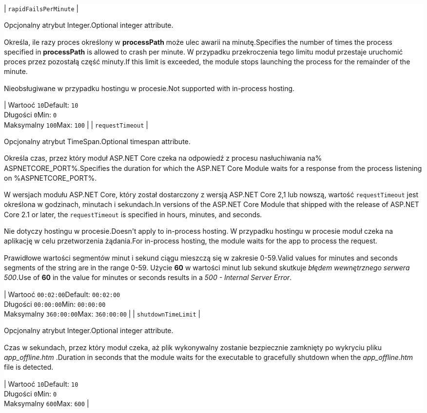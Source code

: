 | `rapidFailsPerMinute` | <p><span data-ttu-id="7a3c1-205">Opcjonalny atrybut Integer.</span><span class="sxs-lookup"><span data-stu-id="7a3c1-205">Optional integer attribute.</span></span></p><p><span data-ttu-id="7a3c1-206">Określa, ile razy proces określony w **processPath** może ulec awarii na minutę.</span><span class="sxs-lookup"><span data-stu-id="7a3c1-206">Specifies the number of times the process specified in **processPath** is allowed to crash per minute.</span></span> <span data-ttu-id="7a3c1-207">W przypadku przekroczenia tego limitu moduł przestaje uruchomić proces przez pozostałą część minuty.</span><span class="sxs-lookup"><span data-stu-id="7a3c1-207">If this limit is exceeded, the module stops launching the process for the remainder of the minute.</span></span></p><p><span data-ttu-id="7a3c1-208">Nieobsługiwane w przypadku hostingu w procesie.</span><span class="sxs-lookup"><span data-stu-id="7a3c1-208">Not supported with in-process hosting.</span></span></p> | <span data-ttu-id="7a3c1-209">Wartooć `10`</span><span class="sxs-lookup"><span data-stu-id="7a3c1-209">Default: `10`</span></span><br><span data-ttu-id="7a3c1-210">Długości `0`</span><span class="sxs-lookup"><span data-stu-id="7a3c1-210">Min: `0`</span></span><br><span data-ttu-id="7a3c1-211">Maksymalny `100`</span><span class="sxs-lookup"><span data-stu-id="7a3c1-211">Max: `100`</span></span> |
| `requestTimeout` | <p><span data-ttu-id="7a3c1-212">Opcjonalny atrybut TimeSpan.</span><span class="sxs-lookup"><span data-stu-id="7a3c1-212">Optional timespan attribute.</span></span></p><p><span data-ttu-id="7a3c1-213">Określa czas, przez który moduł ASP.NET Core czeka na odpowiedź z procesu nasłuchiwania na% ASPNETCORE_PORT%.</span><span class="sxs-lookup"><span data-stu-id="7a3c1-213">Specifies the duration for which the ASP.NET Core Module waits for a response from the process listening on %ASPNETCORE_PORT%.</span></span></p><p><span data-ttu-id="7a3c1-214">W wersjach modułu ASP.NET Core, który został dostarczony z wersją ASP.NET Core 2,1 lub nowszą, wartość `requestTimeout` jest określona w godzinach, minutach i sekundach.</span><span class="sxs-lookup"><span data-stu-id="7a3c1-214">In versions of the ASP.NET Core Module that shipped with the release of ASP.NET Core 2.1 or later, the `requestTimeout` is specified in hours, minutes, and seconds.</span></span></p><p><span data-ttu-id="7a3c1-215">Nie dotyczy hostingu w procesie.</span><span class="sxs-lookup"><span data-stu-id="7a3c1-215">Doesn't apply to in-process hosting.</span></span> <span data-ttu-id="7a3c1-216">W przypadku hostingu w procesie moduł czeka na aplikację w celu przetworzenia żądania.</span><span class="sxs-lookup"><span data-stu-id="7a3c1-216">For in-process hosting, the module waits for the app to process the request.</span></span></p><p><span data-ttu-id="7a3c1-217">Prawidłowe wartości segmentów minut i sekund ciągu mieszczą się w zakresie 0-59.</span><span class="sxs-lookup"><span data-stu-id="7a3c1-217">Valid values for minutes and seconds segments of the string are in the range 0-59.</span></span> <span data-ttu-id="7a3c1-218">Użycie **60** w wartości minut lub sekund skutkuje *błędem wewnętrznego serwera 500*.</span><span class="sxs-lookup"><span data-stu-id="7a3c1-218">Use of **60** in the value for minutes or seconds results in a *500 - Internal Server Error*.</span></span></p> | <span data-ttu-id="7a3c1-219">Wartooć `00:02:00`</span><span class="sxs-lookup"><span data-stu-id="7a3c1-219">Default: `00:02:00`</span></span><br><span data-ttu-id="7a3c1-220">Długości `00:00:00`</span><span class="sxs-lookup"><span data-stu-id="7a3c1-220">Min: `00:00:00`</span></span><br><span data-ttu-id="7a3c1-221">Maksymalny `360:00:00`</span><span class="sxs-lookup"><span data-stu-id="7a3c1-221">Max: `360:00:00`</span></span> |
| `shutdownTimeLimit` | <p><span data-ttu-id="7a3c1-222">Opcjonalny atrybut Integer.</span><span class="sxs-lookup"><span data-stu-id="7a3c1-222">Optional integer attribute.</span></span></p><p><span data-ttu-id="7a3c1-223">Czas w sekundach, przez który moduł czeka, aż plik wykonywalny zostanie bezpiecznie zamknięty po wykryciu pliku *app_offline.htm* .</span><span class="sxs-lookup"><span data-stu-id="7a3c1-223">Duration in seconds that the module waits for the executable to gracefully shutdown when the *app_offline.htm* file is detected.</span></span></p> | <span data-ttu-id="7a3c1-224">Wartooć `10`</span><span class="sxs-lookup"><span data-stu-id="7a3c1-224">Default: `10`</span></span><br><span data-ttu-id="7a3c1-225">Długości `0`</span><span class="sxs-lookup"><span data-stu-id="7a3c1-225">Min: `0`</span></span><br><span data-ttu-id="7a3c1-226">Maksymalny `600`</span><span class="sxs-lookup"><span data-stu-id="7a3c1-226">Max: `600`</span></span> |